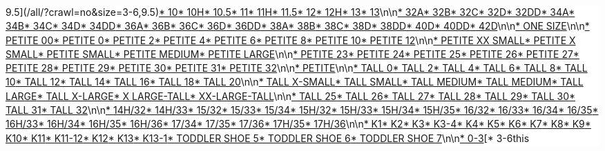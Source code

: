 9.5](/all/?crawl=no&size=3-6,9.5)[*   10](/all/?crawl=no&size=10%20MEDIUM,3-6)[*   10H](/all/?crawl=no&size=10H%20MEDIUM,3-6)[*   10.5](/all/?crawl=no&size=10.5,3-6)[*   11](/all/?crawl=no&size=11%20MEDIUM,3-6)[*   11H](/all/?crawl=no&size=11H%20MEDIUM,3-6)[*   11.5](/all/?crawl=no&size=11.5,3-6)[*   12](/all/?crawl=no&size=12%20MEDIUM,3-6)[*   12H](/all/?crawl=no&size=12H%20MEDIUM,3-6)[*   13](/all/?crawl=no&size=13,3-6)[*   13](/all/?crawl=no&size=13%20MEDIUM,3-6)\n\n[*   32A](/all/?crawl=no&size=3-6,32A)[*   32B](/all/?crawl=no&size=3-6,32B)[*   32C](/all/?crawl=no&size=3-6,32C)[*   32D](/all/?crawl=no&size=3-6,32D)[*   32DD](/all/?crawl=no&size=3-6,32DD)[*   34A](/all/?crawl=no&size=3-6,34A)[*   34B](/all/?crawl=no&size=3-6,34B)[*   34C](/all/?crawl=no&size=3-6,34C)[*   34D](/all/?crawl=no&size=3-6,34D)[*   34DD](/all/?crawl=no&size=3-6,34DD)[*   36A](/all/?crawl=no&size=3-6,36A)[*   36B](/all/?crawl=no&size=3-6,36B)[*   36C](/all/?crawl=no&size=3-6,36C)[*   36D](/all/?crawl=no&size=3-6,36D)[*   36DD](/all/?crawl=no&size=3-6,36DD)[*   38A](/all/?crawl=no&size=3-6,38A)[*   38B](/all/?crawl=no&size=3-6,38B)[*   38C](/all/?crawl=no&size=3-6,38C)[*   38D](/all/?crawl=no&size=3-6,38D)[*   38DD](/all/?crawl=no&size=3-6,38DD)[*   40D](/all/?crawl=no&size=3-6,40D)[*   40DD](/all/?crawl=no&size=3-6,40DD)[*   42D](/all/?crawl=no&size=3-6,42D)\n\n[*   ONE SIZE](/all/?crawl=no&size=3-6,ONE%20SIZE)\n\n[*   PETITE 00](/all/?crawl=no&size=3-6,PETITE%2000)[*   PETITE 0](/all/?crawl=no&size=3-6,PETITE%200)[*   PETITE 2](/all/?crawl=no&size=3-6,PETITE%202)[*   PETITE 4](/all/?crawl=no&size=3-6,PETITE%204)[*   PETITE 6](/all/?crawl=no&size=3-6,PETITE%206)[*   PETITE 8](/all/?crawl=no&size=3-6,PETITE%208)[*   PETITE 10](/all/?crawl=no&size=3-6,PETITE%2010)[*   PETITE 12](/all/?crawl=no&size=3-6,PETITE%2012)\n\n[*   PETITE XX SMALL](/all/?crawl=no&size=3-6,PETITE%20XX%20SMALL)[*   PETITE X SMALL](/all/?crawl=no&size=3-6,PETITE%20X%20SMALL)[*   PETITE SMALL](/all/?crawl=no&size=3-6,PETITE%20SMALL)[*   PETITE MEDIUM](/all/?crawl=no&size=3-6,PETITE%20MEDIUM)[*   PETITE LARGE](/all/?crawl=no&size=3-6,PETITE%20LARGE)\n\n[*   PETITE 23](/all/?crawl=no&size=3-6,PETITE%2023)[*   PETITE 24](/all/?crawl=no&size=3-6,PETITE%2024)[*   PETITE 25](/all/?crawl=no&size=3-6,PETITE%2025)[*   PETITE 26](/all/?crawl=no&size=3-6,PETITE%2026)[*   PETITE 27](/all/?crawl=no&size=3-6,PETITE%2027)[*   PETITE 28](/all/?crawl=no&size=3-6,PETITE%2028)[*   PETITE 29](/all/?crawl=no&size=3-6,PETITE%2029)[*   PETITE 30](/all/?crawl=no&size=3-6,PETITE%2030)[*   PETITE 31](/all/?crawl=no&size=3-6,PETITE%2031)[*   PETITE 32](/all/?crawl=no&size=3-6,PETITE%2032)\n\n[*   PETITE](/all/?crawl=no&size=3-6,PETITE)\n\n[*   TALL 0](/all/?crawl=no&size=3-6,TALL%20SIZE%200)[*   TALL 2](/all/?crawl=no&size=3-6,TALL%202)[*   TALL 4](/all/?crawl=no&size=3-6,TALL%204)[*   TALL 6](/all/?crawl=no&size=3-6,TALL%206)[*   TALL 8](/all/?crawl=no&size=3-6,TALL%208)[*   TALL 10](/all/?crawl=no&size=3-6,TALL%2010)[*   TALL 12](/all/?crawl=no&size=3-6,TALL%2012)[*   TALL 14](/all/?crawl=no&size=3-6,TALL%2014)[*   TALL 16](/all/?crawl=no&size=3-6,TALL%2016)[*   TALL 18](/all/?crawl=no&size=3-6,TALL%2018)[*   TALL 20](/all/?crawl=no&size=3-6,TALL%2020)\n\n[*   TALL X-SMALL](/all/?crawl=no&size=3-6,TALL%20X-SMALL)[*   TALL SMALL](/all/?crawl=no&size=3-6,TALL%20SMALL)[*   TALL MEDIUM](/all/?crawl=no&size=3-6,TALL%20MEDIUM)[*   TALL MEDIUM](/all/?crawl=no&size=3-6,TALL%20SIZE%20MEDIUM)[*   TALL LARGE](/all/?crawl=no&size=3-6,TALL%20LARGE)[*   TALL X-LARGE](/all/?crawl=no&size=3-6,TALL%20X-LARGE)[*   X LARGE-TALL](/all/?crawl=no&size=3-6,X%20LARGE-TALL)[*   XX-LARGE-TALL](/all/?crawl=no&size=3-6,XX-LARGE-TALL)\n\n[*   TALL 25](/all/?crawl=no&size=3-6,TALL%2025)[*   TALL 26](/all/?crawl=no&size=3-6,TALL%2026)[*   TALL 27](/all/?crawl=no&size=3-6,TALL%2027)[*   TALL 28](/all/?crawl=no&size=3-6,TALL%2028)[*   TALL 29](/all/?crawl=no&size=3-6,TALL%2029)[*   TALL 30](/all/?crawl=no&size=3-6,TALL%2030)[*   TALL 31](/all/?crawl=no&size=3-6,TALL%2031)[*   TALL 32](/all/?crawl=no&size=3-6,TALL%2032)\n\n[*   14H/32](/all/?crawl=no&size=14H%2F32,3-6)[*   14H/33](/all/?crawl=no&size=14H%2F33,3-6)[*   15/32](/all/?crawl=no&size=15%2F32,3-6)[*   15/33](/all/?crawl=no&size=15%2F33,3-6)[*   15/34](/all/?crawl=no&size=15%2F34,3-6)[*   15H/32](/all/?crawl=no&size=15H%2F32,3-6)[*   15H/33](/all/?crawl=no&size=15H%2F33,3-6)[*   15H/34](/all/?crawl=no&size=15H%2F34,3-6)[*   15H/35](/all/?crawl=no&size=15H%2F35,3-6)[*   16/32](/all/?crawl=no&size=16%2F32,3-6)[*   16/33](/all/?crawl=no&size=16%2F33,3-6)[*   16/34](/all/?crawl=no&size=16%2F34,3-6)[*   16/35](/all/?crawl=no&size=16%2F35,3-6)[*   16H/33](/all/?crawl=no&size=16H%2F33,3-6)[*   16H/34](/all/?crawl=no&size=16H%2F34,3-6)[*   16H/35](/all/?crawl=no&size=16H%2F35,3-6)[*   16H/36](/all/?crawl=no&size=16H%2F36,3-6)[*   17/34](/all/?crawl=no&size=17%2F34,3-6)[*   17/35](/all/?crawl=no&size=17%2F35,3-6)[*   17/36](/all/?crawl=no&size=17%2F36,3-6)[*   17H/35](/all/?crawl=no&size=17H%2F35,3-6)[*   17H/36](/all/?crawl=no&size=17H%2F36,3-6)\n\n[*   K1](/all/?crawl=no&size=3-6,K1)[*   K2](/all/?crawl=no&size=3-6,K2)[*   K3](/all/?crawl=no&size=3-6,K3)[*   K3-4](/all/?crawl=no&size=3-6,K3-4)[*   K4](/all/?crawl=no&size=3-6,K4)[*   K5](/all/?crawl=no&size=3-6,K5)[*   K6](/all/?crawl=no&size=3-6,K6)[*   K7](/all/?crawl=no&size=3-6,K7)[*   K8](/all/?crawl=no&size=3-6,K8)[*   K9](/all/?crawl=no&size=3-6,K9)[*   K10](/all/?crawl=no&size=3-6,K10)[*   K11](/all/?crawl=no&size=3-6,K11)[*   K11-12](/all/?crawl=no&size=3-6,K11-12)[*   K12](/all/?crawl=no&size=3-6,K12)[*   K13](/all/?crawl=no&size=3-6,K13)[*   K13-1](/all/?crawl=no&size=3-6,K13-1)[*   TODDLER SHOE 5](/all/?crawl=no&size=3-6,TODDLER%20SHOE%205)[*   TODDLER SHOE 6](/all/?crawl=no&size=3-6,TODDLER%20SHOE%206)[*   TODDLER SHOE 7](/all/?crawl=no&size=3-6,TODDLER%20SHOE%207)\n\n[*   0-3](/all/?crawl=no&size=0-3,3-6)[*   3-6this